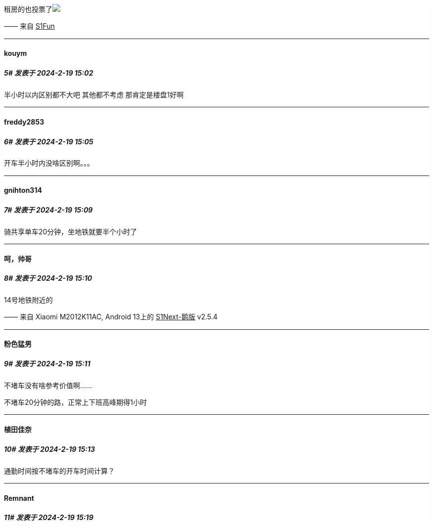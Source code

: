 租房的也投票了<img src="https://static.saraba1st.com/image/smiley/face2017/037.png" referrerpolicy="no-referrer">

—— 来自 [S1Fun](https://s1fun.koalcat.com)

*****

####  kouym  
##### 5#       发表于 2024-2-19 15:02

半小时以内区别都不大吧 其他都不考虑 那肯定是楼盘1好啊

*****

####  freddy2853  
##### 6#       发表于 2024-2-19 15:05

开车半小时内没啥区别啊。。。

*****

####  gnihton314  
##### 7#       发表于 2024-2-19 15:09

骑共享单车20分钟，坐地铁就要半个小时了

*****

####  呵，帅哥  
##### 8#       发表于 2024-2-19 15:10

14号地铁附近的

—— 来自 Xiaomi M2012K11AC, Android 13上的 [S1Next-鹅版](https://github.com/ykrank/S1-Next/releases) v2.5.4

*****

####  粉色猛男  
##### 9#       发表于 2024-2-19 15:11

不堵车没有啥参考价值啊……

不堵车20分钟的路，正常上下班高峰期得1小时

*****

####  植田佳奈  
##### 10#       发表于 2024-2-19 15:13

通勤时间按不堵车的开车时间计算？

*****

####  Remnant  
##### 11#       发表于 2024-2-19 15:19
